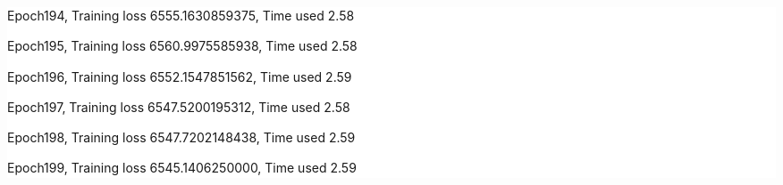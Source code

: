Epoch194, Training loss 6555.1630859375, Time used 2.58

Epoch195, Training loss 6560.9975585938, Time used 2.58

Epoch196, Training loss 6552.1547851562, Time used 2.59

Epoch197, Training loss 6547.5200195312, Time used 2.58

Epoch198, Training loss 6547.7202148438, Time used 2.59

Epoch199, Training loss 6545.1406250000, Time used 2.59
